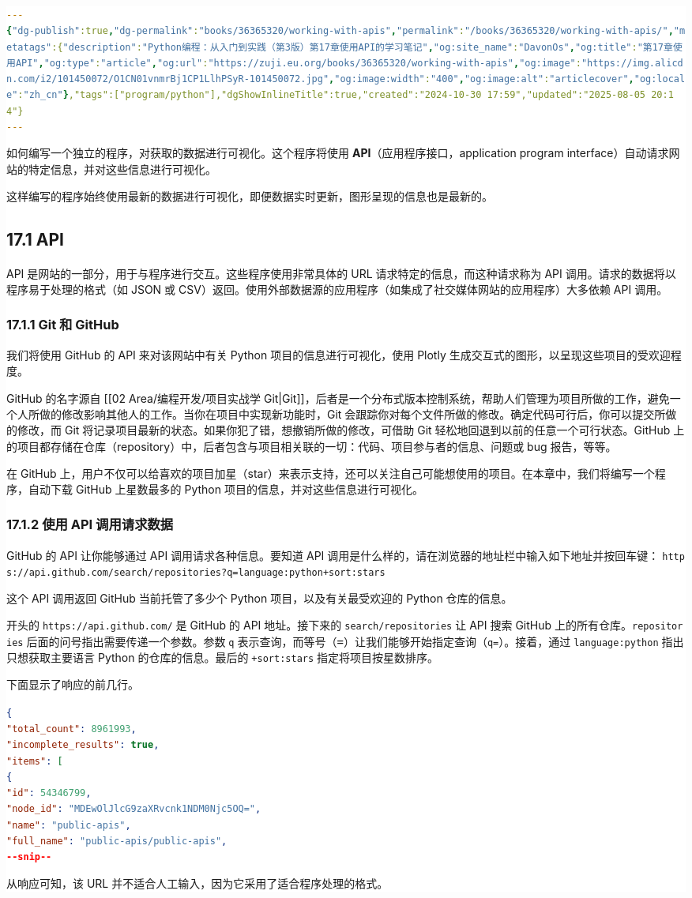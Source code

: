 ```yaml
---
{"dg-publish":true,"dg-permalink":"books/36365320/working-with-apis","permalink":"/books/36365320/working-with-apis/","metatags":{"description":"Python编程：从入门到实践（第3版）第17章使用API的学习笔记","og:site_name":"DavonOs","og:title":"第17章使用API","og:type":"article","og:url":"https://zuji.eu.org/books/36365320/working-with-apis","og:image":"https://img.alicdn.com/i2/101450072/O1CN01vnmrBj1CP1LlhPSyR-101450072.jpg","og:image:width":"400","og:image:alt":"articlecover","og:locale":"zh_cn"},"tags":["program/python"],"dgShowInlineTitle":true,"created":"2024-10-30 17:59","updated":"2025-08-05 20:14"}
---
```


如何编写一个独立的程序，对获取的数据进行可视化。这个程序将使用 **API**（应用程序接口，application program interface）自动请求网站的特定信息，并对这些信息进行可视化。

这样编写的程序始终使用最新的数据进行可视化，即便数据实时更新，图形呈现的信息也是最新的。

## 17.1	API

API 是网站的一部分，用于与程序进行交互。这些程序使用非常具体的 URL 请求特定的信息，而这种请求称为 API 调用。请求的数据将以程序易于处理的格式（如 JSON 或 CSV）返回。使用外部数据源的应用程序（如集成了社交媒体网站的应用程序）大多依赖 API 调用。
### 17.1.1	Git 和 GitHub

我们将使用 GitHub 的 API 来对该网站中有关 Python 项目的信息进行可视化，使用 Plotly 生成交互式的图形，以呈现这些项目的受欢迎程度。

GitHub 的名字源自 [[02 Area/编程开发/项目实战学 Git\|Git]]，后者是一个分布式版本控制系统，帮助人们管理为项目所做的工作，避免一个人所做的修改影响其他人的工作。当你在项目中实现新功能时，Git 会跟踪你对每个文件所做的修改。确定代码可行后，你可以提交所做的修改，而 Git 将记录项目最新的状态。如果你犯了错，想撤销所做的修改，可借助 Git 轻松地回退到以前的任意一个可行状态。GitHub 上的项目都存储在仓库（repository）中，后者包含与项目相关联的一切：代码、项目参与者的信息、问题或 bug 报告，等等。

在 GitHub 上，用户不仅可以给喜欢的项目加星（star）来表示支持，还可以关注自己可能想使用的项目。在本章中，我们将编写一个程序，自动下载 GitHub 上星数最多的 Python 项目的信息，并对这些信息进行可视化。

### 17.1.2	使用 API 调用请求数据

GitHub 的 API 让你能够通过 API 调用请求各种信息。要知道 API 调用是什么样的，请在浏览器的地址栏中输入如下地址并按回车键：
`https://api.github.com/search/repositories?q=language:python+sort:stars`

这个 API 调用返回 GitHub 当前托管了多少个 Python 项目，以及有关最受欢迎的 Python 仓库的信息。

开头的 `https://api.github.com/` 是 GitHub 的 API 地址。接下来的 `search/repositories` 让 API 搜索 GitHub 上的所有仓库。`repositories` 后面的问号指出需要传递一个参数。参数 `q` 表示查询，而等号（<kbd>=</kbd>）让我们能够开始指定查询（`q=`）。接着，通过 `language:python` 指出只想获取主要语言 Python 的仓库的信息。最后的 `+sort:stars` 指定将项目按星数排序。

下面显示了响应的前几行。
```json
{
"total_count": 8961993,
"incomplete_results": true,
"items": [
{
"id": 54346799,
"node_id": "MDEwOlJlcG9zaXRvcnk1NDM0Njc5OQ=",
"name": "public-apis",
"full_name": "public-apis/public-apis",
--snip--
```
从响应可知，该 URL 并不适合人工输入，因为它采用了适合程序处理的格式。
